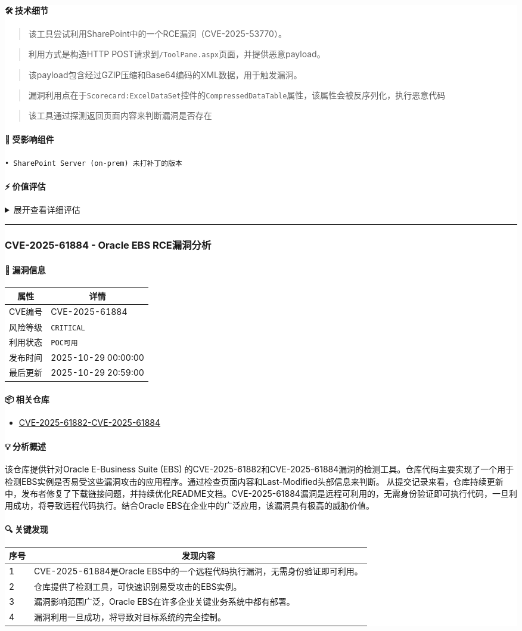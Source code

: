 #### 🛠️ 技术细节

> 该工具尝试利用SharePoint中的一个RCE漏洞（CVE-2025-53770）。

> 利用方式是构造HTTP POST请求到`/ToolPane.aspx`页面，并提供恶意payload。

> 该payload包含经过GZIP压缩和Base64编码的XML数据，用于触发漏洞。

> 漏洞利用点在于`Scorecard:ExcelDataSet`控件的`CompressedDataTable`属性，该属性会被反序列化，执行恶意代码

> 该工具通过探测返回页面内容来判断漏洞是否存在


#### 🎯 受影响组件

```
• SharePoint Server (on-prem) 未打补丁的版本
```

#### ⚡ 价值评估

<details><summary>展开查看详细评估</summary></details>

---

### CVE-2025-61884 - Oracle EBS RCE漏洞分析

#### 📌 漏洞信息

| 属性 | 详情 |
|------|------|
| CVE编号 | CVE-2025-61884 |
| 风险等级 | `CRITICAL` |
| 利用状态 | `POC可用` |
| 发布时间 | 2025-10-29 00:00:00 |
| 最后更新 | 2025-10-29 20:59:00 |

#### 📦 相关仓库

- [CVE-2025-61882-CVE-2025-61884](https://github.com/siddu7575/CVE-2025-61882-CVE-2025-61884)

#### 💡 分析概述

该仓库提供针对Oracle E-Business Suite (EBS) 的CVE-2025-61882和CVE-2025-61884漏洞的检测工具。仓库代码主要实现了一个用于检测EBS实例是否易受这些漏洞攻击的应用程序。通过检查页面内容和Last-Modified头部信息来判断。 从提交记录来看，仓库持续更新中，发布者修复了下载链接问题，并持续优化README文档。CVE-2025-61884漏洞是远程可利用的，无需身份验证即可执行代码，一旦利用成功，将导致远程代码执行。结合Oracle EBS在企业中的广泛应用，该漏洞具有极高的威胁价值。

#### 🔍 关键发现

| 序号 | 发现内容 |
|------|----------|
| 1 | CVE-2025-61884是Oracle EBS中的一个远程代码执行漏洞，无需身份验证即可利用。 |
| 2 | 仓库提供了检测工具，可快速识别易受攻击的EBS实例。 |
| 3 | 漏洞影响范围广泛，Oracle EBS在许多企业关键业务系统中都有部署。 |
| 4 | 漏洞利用一旦成功，将导致对目标系统的完全控制。 |
